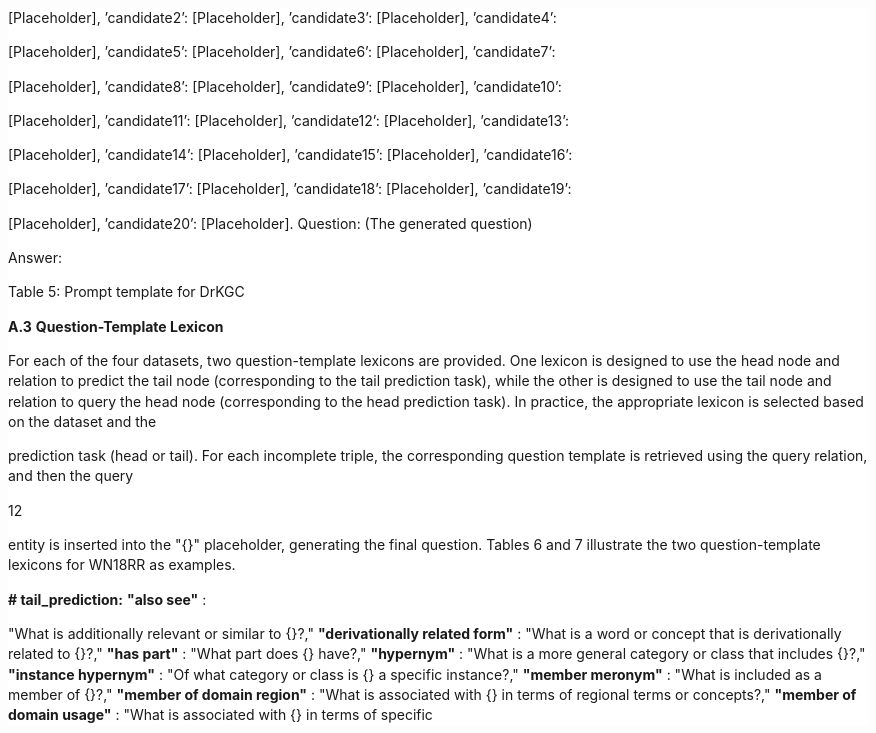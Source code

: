 [Placeholder], ’candidate2’: [Placeholder],
’candidate3’: [Placeholder], ’candidate4’:

[Placeholder], ’candidate5’: [Placeholder],
’candidate6’: [Placeholder], ’candidate7’:

[Placeholder], ’candidate8’: [Placeholder],
’candidate9’: [Placeholder], ’candidate10’:

[Placeholder], ’candidate11’: [Placeholder],
’candidate12’: [Placeholder], ’candidate13’:

[Placeholder], ’candidate14’: [Placeholder],
’candidate15’: [Placeholder], ’candidate16’:

[Placeholder], ’candidate17’: [Placeholder],
’candidate18’: [Placeholder], ’candidate19’:

[Placeholder], ’candidate20’: [Placeholder].
Question: (The generated question)

Answer:

Table 5: Prompt template for DrKGC

**A.3** **Question-Template Lexicon**

For each of the four datasets, two question-template
lexicons are provided. One lexicon is designed to
use the head node and relation to predict the tail
node (corresponding to the tail prediction task),
while the other is designed to use the tail node and
relation to query the head node (corresponding to
the head prediction task). In practice, the appropriate lexicon is selected based on the dataset and the

prediction task (head or tail). For each incomplete
triple, the corresponding question template is retrieved using the query relation, and then the query

12


entity is inserted into the "{}" placeholder, generating the final question. Tables 6 and 7 illustrate
the two question-template lexicons for WN18RR
as examples.

**# tail_prediction:**
**"also see"** :

"What is additionally relevant or similar to
{}?,"
**"derivationally related form"** :
"What is a word or concept that is derivationally
related to {}?,"
**"has part"** :
"What part does {} have?,"
**"hypernym"** :
"What is a more general category or class that
includes {}?,"
**"instance hypernym"** :
"Of what category or class is {} a specific
instance?,"
**"member meronym"** :
"What is included as a member of {}?,"
**"member of domain region"** :
"What is associated with {} in terms of regional
terms or concepts?,"
**"member of domain usage"** :
"What is associated with {} in terms of specific